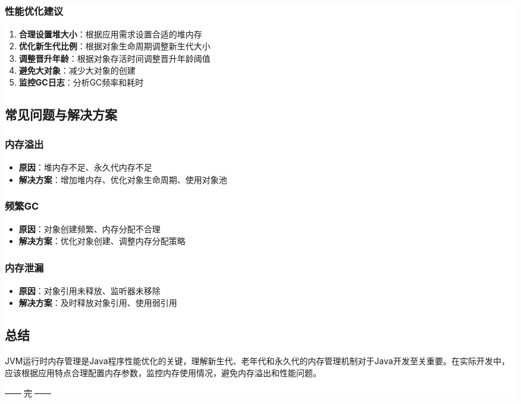 ### 性能优化建议
1. **合理设置堆大小**：根据应用需求设置合适的堆内存
2. **优化新生代比例**：根据对象生命周期调整新生代大小
3. **调整晋升年龄**：根据对象存活时间调整晋升年龄阈值
4. **避免大对象**：减少大对象的创建
5. **监控GC日志**：分析GC频率和耗时

## 常见问题与解决方案

### 内存溢出
- **原因**：堆内存不足、永久代内存不足
- **解决方案**：增加堆内存、优化对象生命周期、使用对象池

### 频繁GC
- **原因**：对象创建频繁、内存分配不合理
- **解决方案**：优化对象创建、调整内存分配策略

### 内存泄漏
- **原因**：对象引用未释放、监听器未移除
- **解决方案**：及时释放对象引用、使用弱引用

## 总结

JVM运行时内存管理是Java程序性能优化的关键，理解新生代、老年代和永久代的内存管理机制对于Java开发至关重要。在实际开发中，应该根据应用特点合理配置内存参数，监控内存使用情况，避免内存溢出和性能问题。

—— 完 ——
